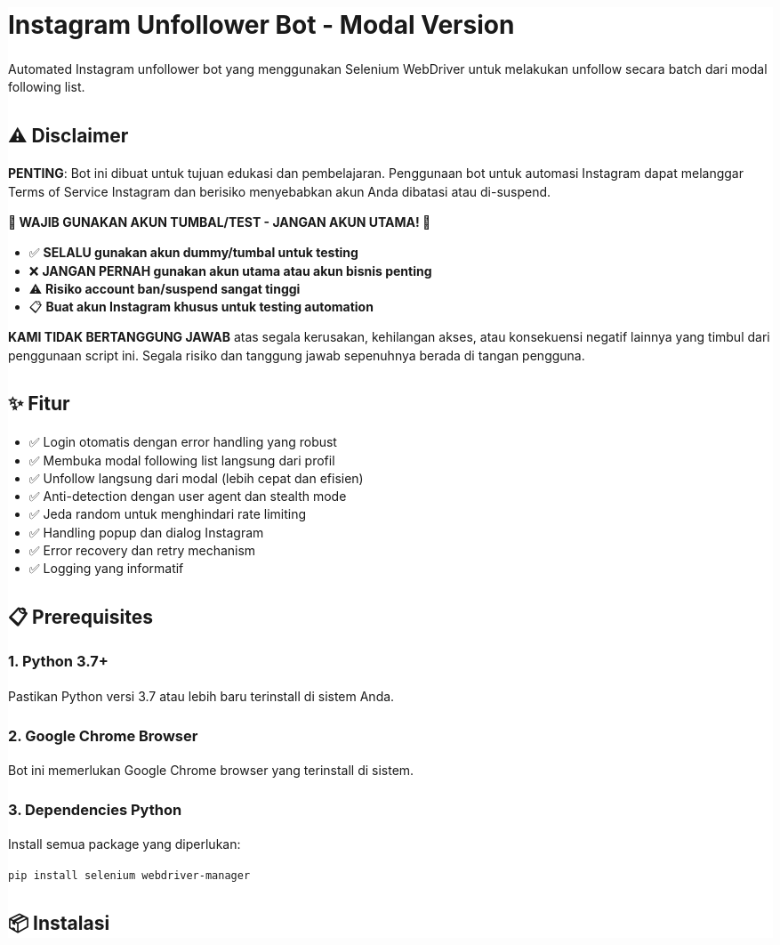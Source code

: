 # Instagram Unfollower Bot - Modal Version

Automated Instagram unfollower bot yang menggunakan Selenium WebDriver untuk melakukan unfollow secara batch dari modal following list.

## ⚠️ Disclaimer

**PENTING**: Bot ini dibuat untuk tujuan edukasi dan pembelajaran. Penggunaan bot untuk automasi Instagram dapat melanggar Terms of Service Instagram dan berisiko menyebabkan akun Anda dibatasi atau di-suspend. 

**🚨 WAJIB GUNAKAN AKUN TUMBAL/TEST - JANGAN AKUN UTAMA! 🚨**

- ✅ **SELALU gunakan akun dummy/tumbal untuk testing**
- ❌ **JANGAN PERNAH gunakan akun utama atau akun bisnis penting**
- ⚠️ **Risiko account ban/suspend sangat tinggi**
- 📋 **Buat akun Instagram khusus untuk testing automation**

**KAMI TIDAK BERTANGGUNG JAWAB** atas segala kerusakan, kehilangan akses, atau konsekuensi negatif lainnya yang timbul dari penggunaan script ini. Segala risiko dan tanggung jawab sepenuhnya berada di tangan pengguna.

## ✨ Fitur

- ✅ Login otomatis dengan error handling yang robust
- ✅ Membuka modal following list langsung dari profil
- ✅ Unfollow langsung dari modal (lebih cepat dan efisien)
- ✅ Anti-detection dengan user agent dan stealth mode
- ✅ Jeda random untuk menghindari rate limiting
- ✅ Handling popup dan dialog Instagram
- ✅ Error recovery dan retry mechanism
- ✅ Logging yang informatif

## 📋 Prerequisites

### 1. Python 3.7+
Pastikan Python versi 3.7 atau lebih baru terinstall di sistem Anda.

### 2. Google Chrome Browser
Bot ini memerlukan Google Chrome browser yang terinstall di sistem.

### 3. Dependencies Python
Install semua package yang diperlukan:

```bash
pip install selenium webdriver-manager
```

## 📦 Instalasi
